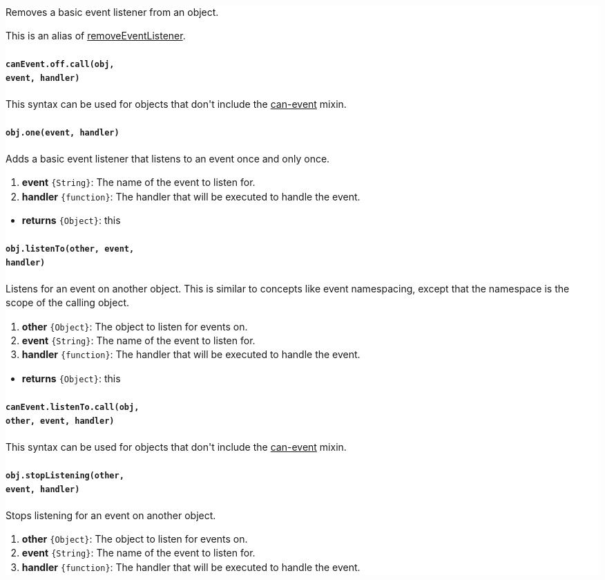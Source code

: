 
Removes a basic event listener from an object.

This is an alias of [removeEventListener](#objremoveeventlistenerevent-handler).


#### <code>canEvent.off.call(obj, event, handler)</code>


This syntax can be used for objects that don't include the [can-event](#assignyourclassprototype-canevent) mixin.
    

#### <code>obj.one(event, handler)</code>


Adds a basic event listener that listens to an event once and only once.


1. __event__ <code>{String}</code>:
  The name of the event to listen for.
1. __handler__ <code>{function}</code>:
  The handler that will be executed to handle the event.

- __returns__ <code>{Object}</code>:
  this
      

#### <code>obj.listenTo(other, event, handler)</code>


Listens for an event on another object.
This is similar to concepts like event namespacing, except that the namespace
is the scope of the calling object.


1. __other__ <code>{Object}</code>:
  The object to listen for events on.
1. __event__ <code>{String}</code>:
  The name of the event to listen for.
1. __handler__ <code>{function}</code>:
  The handler that will be executed to handle the event.

- __returns__ <code>{Object}</code>:
  this
  

#### <code>canEvent.listenTo.call(obj, other, event, handler)</code>


This syntax can be used for objects that don't include the [can-event](#assignyourclassprototype-canevent) mixin.
    

#### <code>obj.stopListening(other, event, handler)</code>


Stops listening for an event on another object.


1. __other__ <code>{Object}</code>:
  The object to listen for events on.
1. __event__ <code>{String}</code>:
  The name of the event to listen for.
1. __handler__ <code>{function}</code>:
  The handler that will be executed to handle the event.
